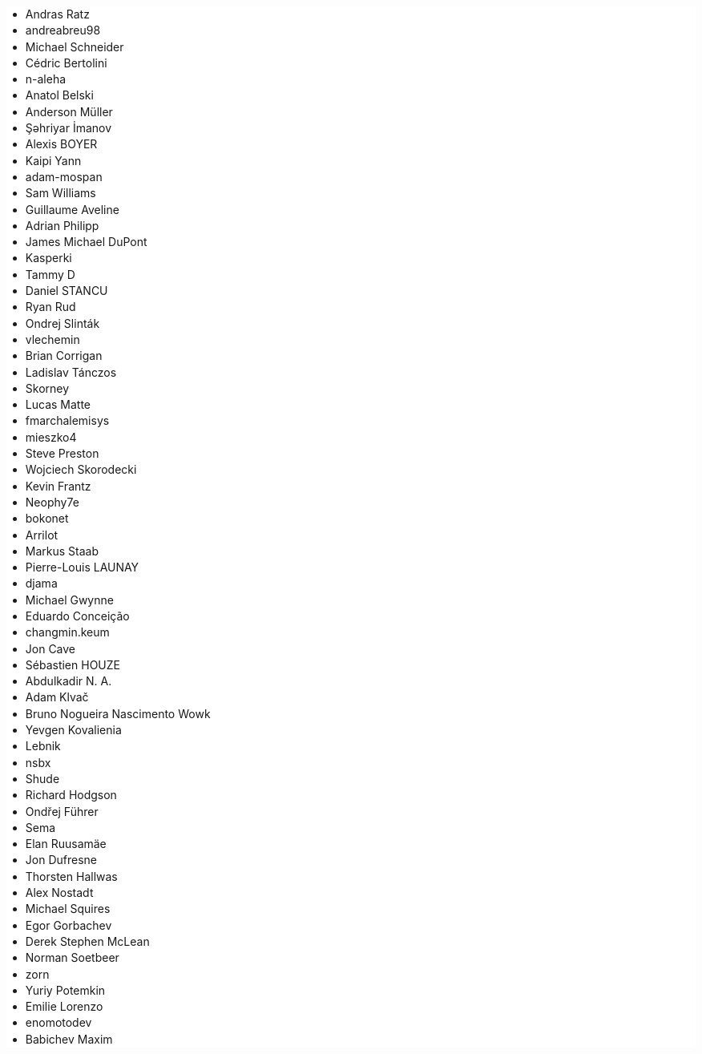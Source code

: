  - Andras Ratz
 - andreabreu98
 - Michael Schneider
 - Cédric Bertolini
 - n-aleha
 - Anatol Belski
 - Anderson Müller
 - Şəhriyar İmanov
 - Alexis BOYER
 - Kaipi Yann
 - adam-mospan
 - Sam Williams
 - Guillaume Aveline
 - Adrian Philipp
 - James Michael DuPont
 - Kasperki
 - Tammy D
 - Daniel STANCU
 - Ryan Rud
 - Ondrej Slinták
 - vlechemin
 - Brian Corrigan
 - Ladislav Tánczos
 - Skorney
 - Lucas Matte
 - fmarchalemisys
 - mieszko4
 - Steve Preston
 - Wojciech Skorodecki
 - Kevin Frantz
 - Neophy7e
 - bokonet
 - Arrilot
 - Markus Staab
 - Pierre-Louis LAUNAY
 - djama
 - Michael Gwynne
 - Eduardo Conceição
 - changmin.keum
 - Jon Cave
 - Sébastien HOUZE
 - Abdulkadir N. A.
 - Adam Klvač
 - Bruno Nogueira Nascimento Wowk
 - Yevgen Kovalienia
 - Lebnik
 - nsbx
 - Shude
 - Richard Hodgson
 - Ondřej Führer
 - Sema
 - Elan Ruusamäe
 - Jon Dufresne
 - Thorsten Hallwas
 - Alex Nostadt
 - Michael Squires
 - Egor Gorbachev
 - Derek Stephen McLean
 - Norman Soetbeer
 - zorn
 - Yuriy Potemkin
 - Emilie Lorenzo
 - enomotodev
 - Babichev Maxim
